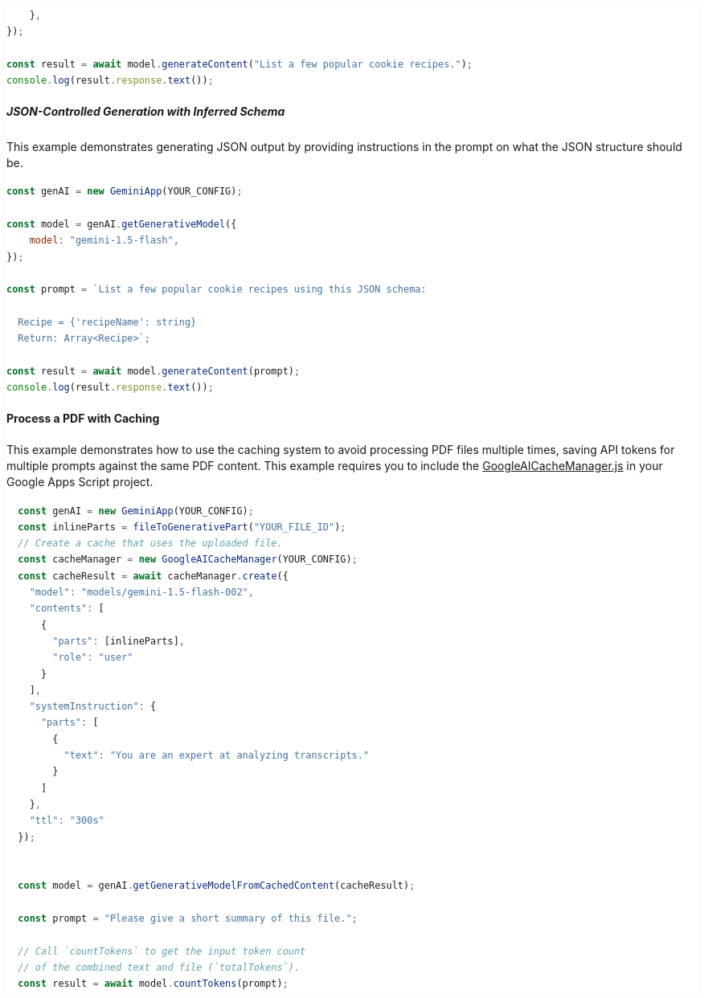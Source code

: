 ```javascript
    },
});

const result = await model.generateContent("List a few popular cookie recipes.");
console.log(result.response.text());
```

##### JSON-Controlled Generation with Inferred Schema

This example demonstrates generating JSON output by providing instructions in the prompt on what the JSON structure should be.

```javascript
const genAI = new GeminiApp(YOUR_CONFIG);

const model = genAI.getGenerativeModel({
    model: "gemini-1.5-flash",
});

const prompt = `List a few popular cookie recipes using this JSON schema:

  Recipe = {'recipeName': string}
  Return: Array<Recipe>`;

const result = await model.generateContent(prompt);
console.log(result.response.text());
```

#### Process a PDF with Caching

This example demonstrates how to use the caching system to avoid processing PDF files multiple times, saving API tokens for multiple prompts against the same PDF content. This example requires you to include the [GoogleAICacheManager.js](/src/GoogleAICacheManager.js) in your Google Apps Script project.

```javascript
  const genAI = new GeminiApp(YOUR_CONFIG);
  const inlineParts = fileToGenerativePart("YOUR_FILE_ID");
  // Create a cache that uses the uploaded file.
  const cacheManager = new GoogleAICacheManager(YOUR_CONFIG);
  const cacheResult = await cacheManager.create({
    "model": "models/gemini-1.5-flash-002",
    "contents": [
      {
        "parts": [inlineParts],
        "role": "user"
      }
    ],
    "systemInstruction": {
      "parts": [
        {
          "text": "You are an expert at analyzing transcripts."
        }
      ]
    },
    "ttl": "300s"
  });


  const model = genAI.getGenerativeModelFromCachedContent(cacheResult);

  const prompt = "Please give a short summary of this file.";

  // Call `countTokens` to get the input token count
  // of the combined text and file (`totalTokens`).
  const result = await model.countTokens(prompt);
```